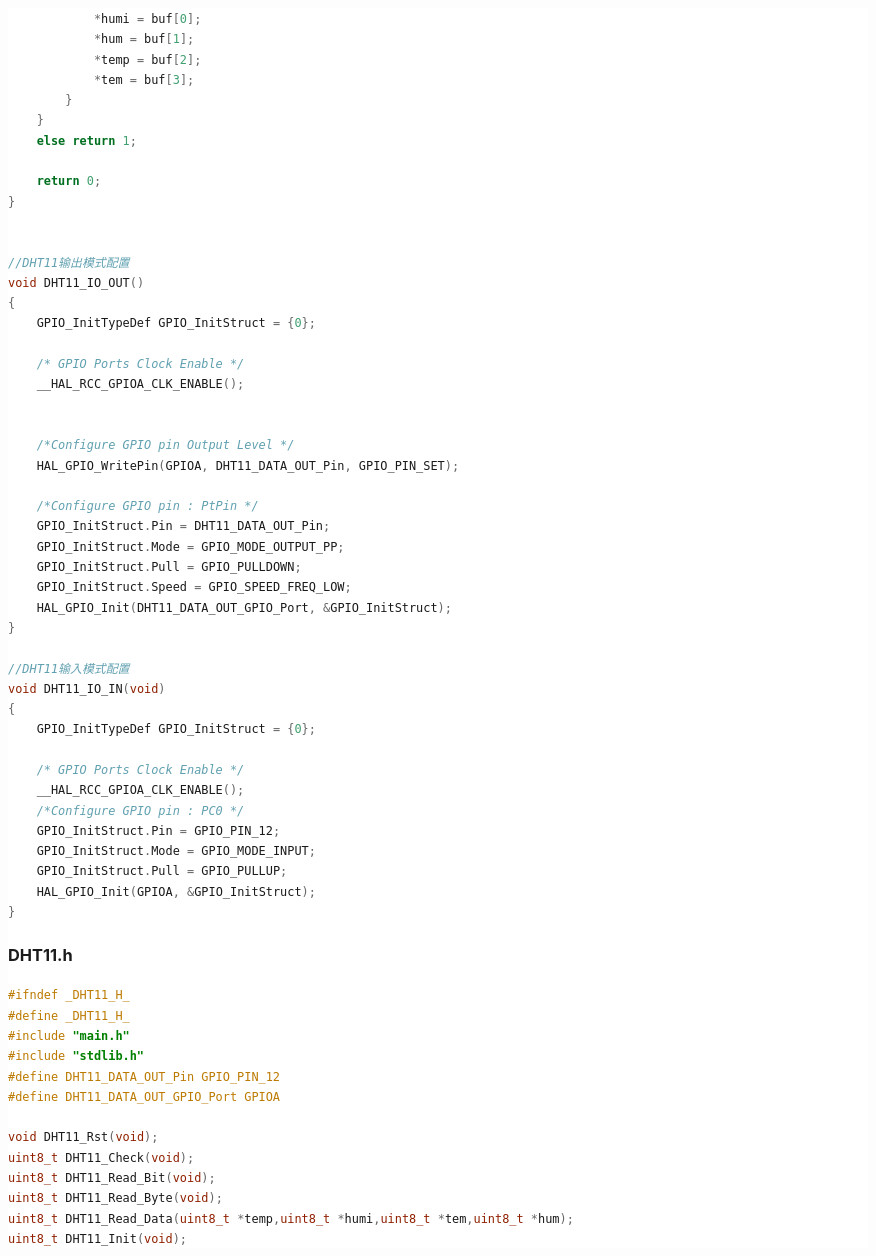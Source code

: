```c
            *humi = buf[0];
            *hum = buf[1];
            *temp = buf[2];
            *tem = buf[3];
        }
    }
    else return 1;

    return 0;
}


//DHT11输出模式配置
void DHT11_IO_OUT()
{
    GPIO_InitTypeDef GPIO_InitStruct = {0};

    /* GPIO Ports Clock Enable */
    __HAL_RCC_GPIOA_CLK_ENABLE();


    /*Configure GPIO pin Output Level */
    HAL_GPIO_WritePin(GPIOA, DHT11_DATA_OUT_Pin, GPIO_PIN_SET);

    /*Configure GPIO pin : PtPin */
    GPIO_InitStruct.Pin = DHT11_DATA_OUT_Pin;
    GPIO_InitStruct.Mode = GPIO_MODE_OUTPUT_PP;
    GPIO_InitStruct.Pull = GPIO_PULLDOWN;
    GPIO_InitStruct.Speed = GPIO_SPEED_FREQ_LOW;
    HAL_GPIO_Init(DHT11_DATA_OUT_GPIO_Port, &GPIO_InitStruct);
}

//DHT11输入模式配置
void DHT11_IO_IN(void)
{
    GPIO_InitTypeDef GPIO_InitStruct = {0};

    /* GPIO Ports Clock Enable */
    __HAL_RCC_GPIOA_CLK_ENABLE();
    /*Configure GPIO pin : PC0 */
    GPIO_InitStruct.Pin = GPIO_PIN_12;
    GPIO_InitStruct.Mode = GPIO_MODE_INPUT;
    GPIO_InitStruct.Pull = GPIO_PULLUP;
    HAL_GPIO_Init(GPIOA, &GPIO_InitStruct);
}

```

### DHT11.h
```h
#ifndef _DHT11_H_
#define _DHT11_H_
#include "main.h"
#include "stdlib.h"
#define DHT11_DATA_OUT_Pin GPIO_PIN_12
#define DHT11_DATA_OUT_GPIO_Port GPIOA

void DHT11_Rst(void);
uint8_t DHT11_Check(void);
uint8_t DHT11_Read_Bit(void);
uint8_t DHT11_Read_Byte(void);
uint8_t DHT11_Read_Data(uint8_t *temp,uint8_t *humi,uint8_t *tem,uint8_t *hum);
uint8_t DHT11_Init(void);
```